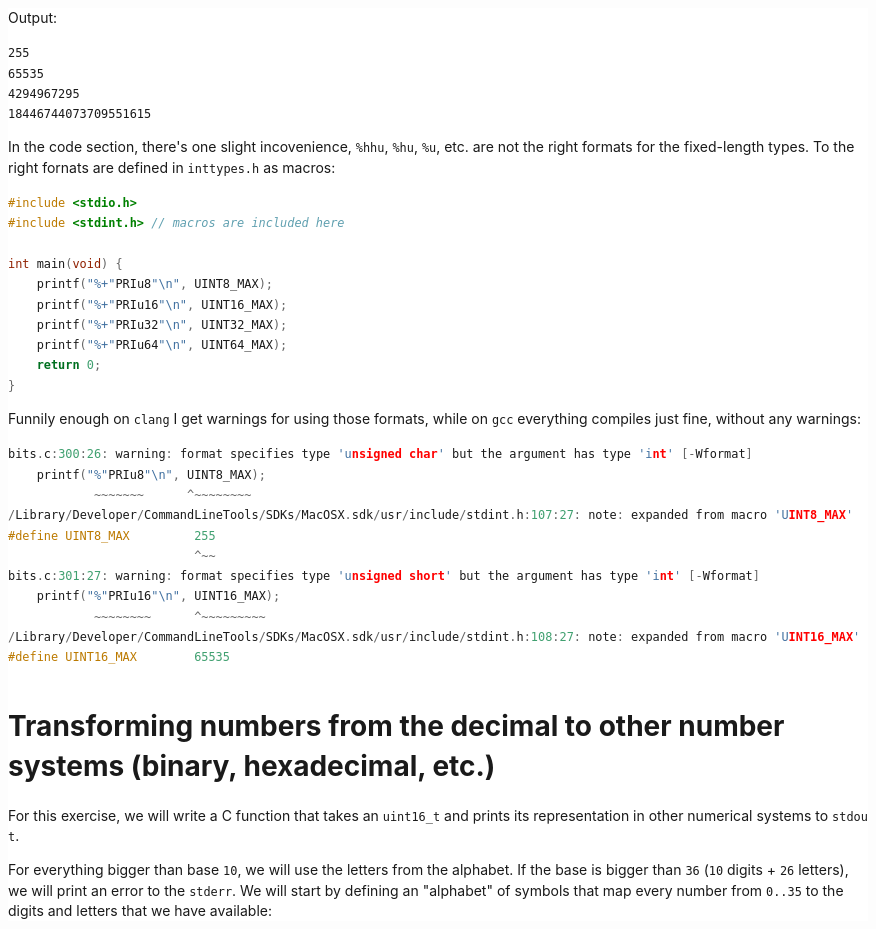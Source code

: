 Output:

```
255
65535
4294967295
18446744073709551615
```

In the code section, there's one slight incovenience, `%hhu`, `%hu`, `%u`, etc. are not the right formats for the fixed-length types. To the right fornats are defined in `inttypes.h` as macros:

```cpp
#include <stdio.h>
#include <stdint.h> // macros are included here

int main(void) {
    printf("%+"PRIu8"\n", UINT8_MAX);
    printf("%+"PRIu16"\n", UINT16_MAX);
    printf("%+"PRIu32"\n", UINT32_MAX);
    printf("%+"PRIu64"\n", UINT64_MAX);
    return 0;
}
```

Funnily enough on `clang` I get warnings for using those formats, while on `gcc` everything compiles just fine, without any warnings:

```cpp
bits.c:300:26: warning: format specifies type 'unsigned char' but the argument has type 'int' [-Wformat]
    printf("%"PRIu8"\n", UINT8_MAX);
            ~~~~~~~      ^~~~~~~~~
/Library/Developer/CommandLineTools/SDKs/MacOSX.sdk/usr/include/stdint.h:107:27: note: expanded from macro 'UINT8_MAX'
#define UINT8_MAX         255
                          ^~~
bits.c:301:27: warning: format specifies type 'unsigned short' but the argument has type 'int' [-Wformat]
    printf("%"PRIu16"\n", UINT16_MAX);
            ~~~~~~~~      ^~~~~~~~~~
/Library/Developer/CommandLineTools/SDKs/MacOSX.sdk/usr/include/stdint.h:108:27: note: expanded from macro 'UINT16_MAX'
#define UINT16_MAX        65535
```

# Transforming numbers from the decimal to other number systems (binary, hexadecimal, etc.)

For this exercise, we will write a C function that takes an `uint16_t` and prints its representation in other numerical systems to `stdout`.

For everything bigger than base `10`, we will use the letters from the alphabet. If the base is bigger than `36` (`10` digits + `26` letters), we will print an error to the `stderr`. We will start by defining an "alphabet" of symbols that map every number from `0..35` to the digits and letters that we have available:
